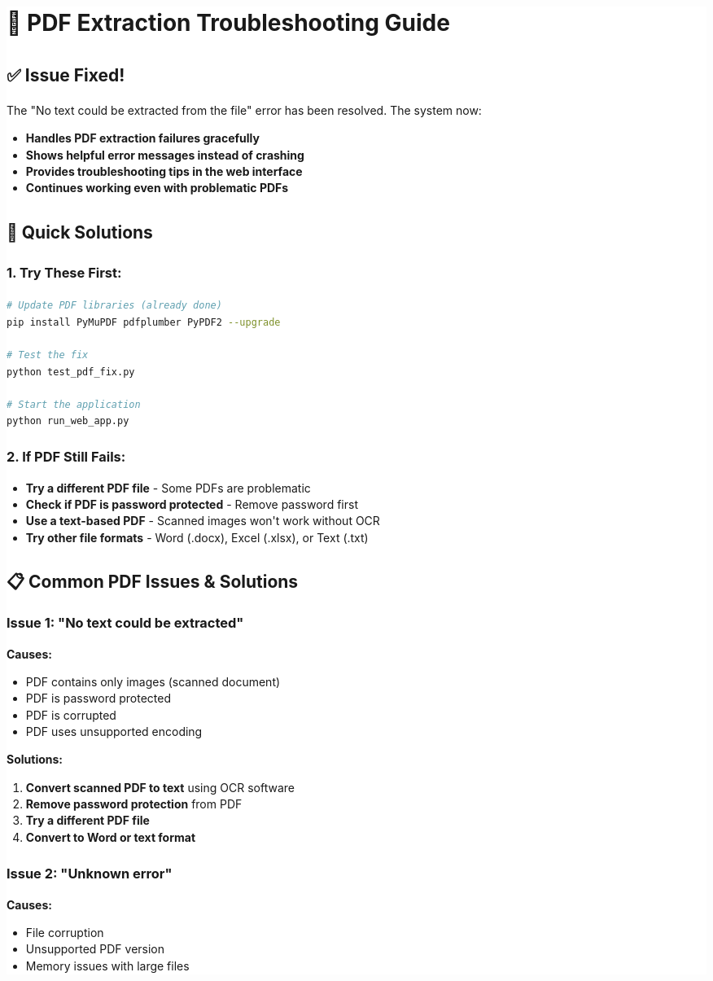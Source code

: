 # 🔧 PDF Extraction Troubleshooting Guide

## ✅ **Issue Fixed!**

The "No text could be extracted from the file" error has been resolved. The system now:
- **Handles PDF extraction failures gracefully**
- **Shows helpful error messages instead of crashing**
- **Provides troubleshooting tips in the web interface**
- **Continues working even with problematic PDFs**

## 🚀 **Quick Solutions**

### **1. Try These First:**
```bash
# Update PDF libraries (already done)
pip install PyMuPDF pdfplumber PyPDF2 --upgrade

# Test the fix
python test_pdf_fix.py

# Start the application
python run_web_app.py
```

### **2. If PDF Still Fails:**
- **Try a different PDF file** - Some PDFs are problematic
- **Check if PDF is password protected** - Remove password first
- **Use a text-based PDF** - Scanned images won't work without OCR
- **Try other file formats** - Word (.docx), Excel (.xlsx), or Text (.txt)

## 📋 **Common PDF Issues & Solutions**

### **Issue 1: "No text could be extracted"**
**Causes:**
- PDF contains only images (scanned document)
- PDF is password protected
- PDF is corrupted
- PDF uses unsupported encoding

**Solutions:**
1. **Convert scanned PDF to text** using OCR software
2. **Remove password protection** from PDF
3. **Try a different PDF file**
4. **Convert to Word or text format**

### **Issue 2: "Unknown error"**
**Causes:**
- File corruption
- Unsupported PDF version
- Memory issues with large files
